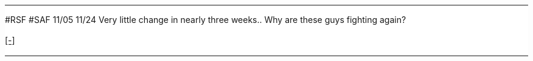 
---

\#RSF \#SAF 11/05 11/24 Very little change in nearly three weeks.. Why
are these guys fighting again?

[[-]](sdndata/map9.html)

---

